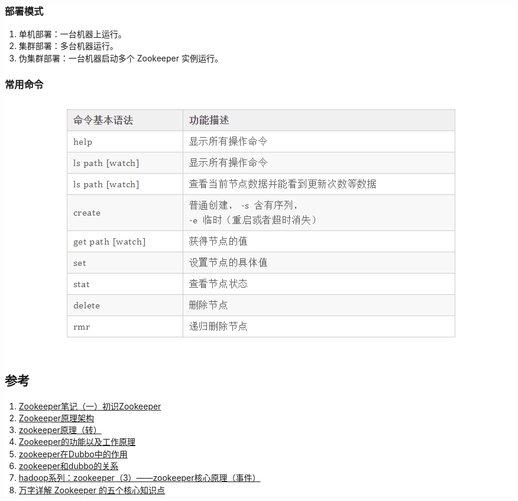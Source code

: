 ### 部署模式

1. 单机部署：一台机器上运行。
2. 集群部署：多台机器运行。
3. 伪集群部署：一台机器启动多个 Zookeeper 实例运行。

### 常用命令

<div align=center>

![1610781922501.png](..\images\1610781922501.png)

</div>

## 参考

1. [Zookeeper笔记（一）初识Zookeeper](https://yq.aliyun.com/articles/38098?spm=5176.100239.blogcont38274.9.Bx5zlv) 
2. [Zookeeper原理架构](https://blog.csdn.net/xuxiuning/article/details/51218941) 
3. [zookeeper原理（转）](https://www.iteye.com/blog/cailin-2014486)  
4. [Zookeeper的功能以及工作原理](https://www.cnblogs.com/felixzh/p/5869212.html) 
5. [zookeeper在Dubbo中的作用](https://blog.csdn.net/yzllz001/article/details/68946323)  
6. [zookeeper和dubbo的关系](https://blog.csdn.net/daiqinge/article/details/51282874) 
7. [hadoop系列：zookeeper（3）——zookeeper核心原理（事件）](https://blog.csdn.net/yinwenjie/article/details/47685077) 
8. [万字详解 Zookeeper 的五个核心知识点](https://www.toutiao.com/i6917882262764012043)